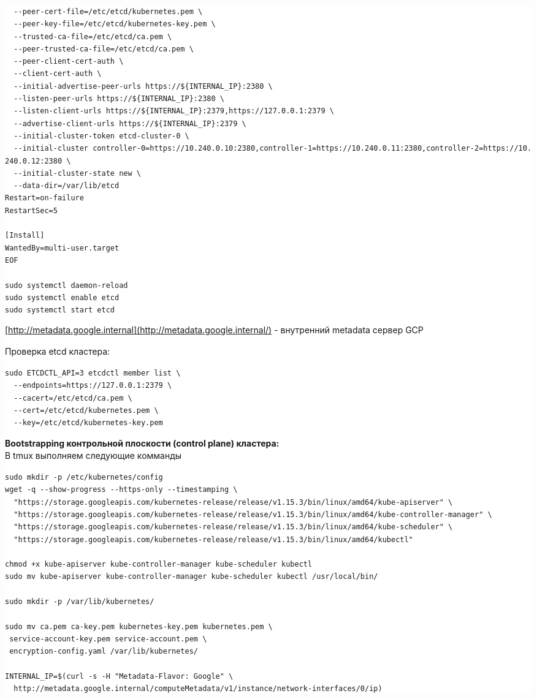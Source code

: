 ```text
  --peer-cert-file=/etc/etcd/kubernetes.pem \
  --peer-key-file=/etc/etcd/kubernetes-key.pem \
  --trusted-ca-file=/etc/etcd/ca.pem \
  --peer-trusted-ca-file=/etc/etcd/ca.pem \
  --peer-client-cert-auth \
  --client-cert-auth \
  --initial-advertise-peer-urls https://${INTERNAL_IP}:2380 \
  --listen-peer-urls https://${INTERNAL_IP}:2380 \
  --listen-client-urls https://${INTERNAL_IP}:2379,https://127.0.0.1:2379 \
  --advertise-client-urls https://${INTERNAL_IP}:2379 \
  --initial-cluster-token etcd-cluster-0 \
  --initial-cluster controller-0=https://10.240.0.10:2380,controller-1=https://10.240.0.11:2380,controller-2=https://10.240.0.12:2380 \
  --initial-cluster-state new \
  --data-dir=/var/lib/etcd
Restart=on-failure
RestartSec=5

[Install]
WantedBy=multi-user.target
EOF   

sudo systemctl daemon-reload
sudo systemctl enable etcd
sudo systemctl start etcd
```

[http://metadata.google.internal](http://metadata.google.internal/) - внутренний metadata сервер GCP

Проверка etcd кластера:

```text
sudo ETCDCTL_API=3 etcdctl member list \
  --endpoints=https://127.0.0.1:2379 \
  --cacert=/etc/etcd/ca.pem \
  --cert=/etc/etcd/kubernetes.pem \
  --key=/etc/etcd/kubernetes-key.pem
```

**Bootstrapping контрольной плоскости \(control plane\) кластера:**  
 В tmux выполняем следующие комманды

```text
sudo mkdir -p /etc/kubernetes/config
wget -q --show-progress --https-only --timestamping \
  "https://storage.googleapis.com/kubernetes-release/release/v1.15.3/bin/linux/amd64/kube-apiserver" \
  "https://storage.googleapis.com/kubernetes-release/release/v1.15.3/bin/linux/amd64/kube-controller-manager" \
  "https://storage.googleapis.com/kubernetes-release/release/v1.15.3/bin/linux/amd64/kube-scheduler" \
  "https://storage.googleapis.com/kubernetes-release/release/v1.15.3/bin/linux/amd64/kubectl"
  
chmod +x kube-apiserver kube-controller-manager kube-scheduler kubectl
sudo mv kube-apiserver kube-controller-manager kube-scheduler kubectl /usr/local/bin/ 
  
sudo mkdir -p /var/lib/kubernetes/

sudo mv ca.pem ca-key.pem kubernetes-key.pem kubernetes.pem \
 service-account-key.pem service-account.pem \
 encryption-config.yaml /var/lib/kubernetes/ 
  
INTERNAL_IP=$(curl -s -H "Metadata-Flavor: Google" \
  http://metadata.google.internal/computeMetadata/v1/instance/network-interfaces/0/ip)

```